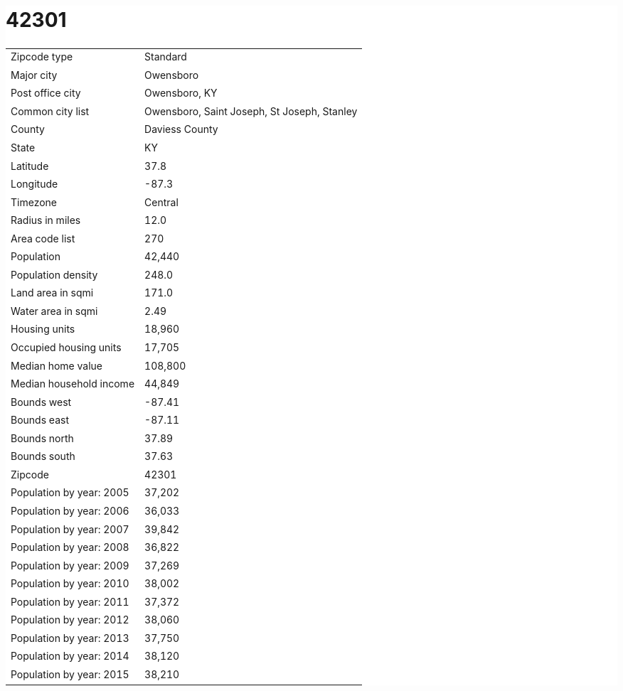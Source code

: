 42301
=====
|||
|--|--|
|Zipcode type|Standard|
|Major city|Owensboro|
|Post office city|Owensboro, KY|
|Common city list|Owensboro, Saint Joseph, St Joseph, Stanley|
|County|Daviess County|
|State|KY|
|Latitude|37.8|
|Longitude|-87.3|
|Timezone|Central|
|Radius in miles|12.0|
|Area code list|270|
|Population|42,440|
|Population density|248.0|
|Land area in sqmi|171.0|
|Water area in sqmi|2.49|
|Housing units|18,960|
|Occupied housing units|17,705|
|Median home value|108,800|
|Median household income|44,849|
|Bounds west|-87.41|
|Bounds east|-87.11|
|Bounds north|37.89|
|Bounds south|37.63|
|Zipcode|42301|
|Population by year: 2005|37,202|
|Population by year: 2006|36,033|
|Population by year: 2007|39,842|
|Population by year: 2008|36,822|
|Population by year: 2009|37,269|
|Population by year: 2010|38,002|
|Population by year: 2011|37,372|
|Population by year: 2012|38,060|
|Population by year: 2013|37,750|
|Population by year: 2014|38,120|
|Population by year: 2015|38,210|